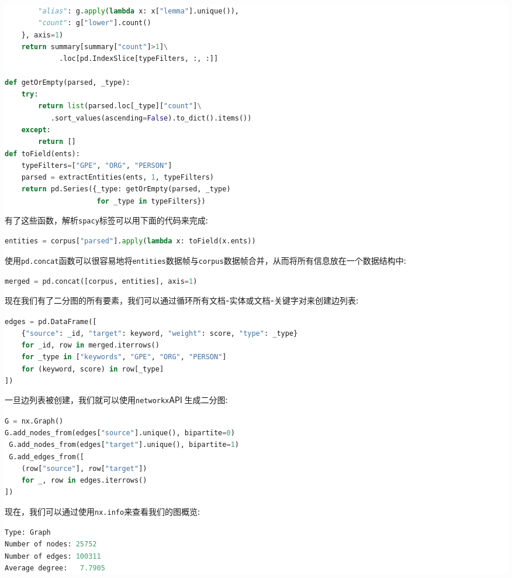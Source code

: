 ```py
        "alias": g.apply(lambda x: x["lemma"].unique()),
        "count": g["lower"].count()
    }, axis=1)
    return summary[summary["count"]>1]\
             .loc[pd.IndexSlice[typeFilters, :, :]]

def getOrEmpty(parsed, _type):
    try:  
        return list(parsed.loc[_type]["count"]\
           .sort_values(ascending=False).to_dict().items())
    except:
        return []
def toField(ents):
    typeFilters=["GPE", "ORG", "PERSON"]
    parsed = extractEntities(ents, 1, typeFilters)
    return pd.Series({_type: getOrEmpty(parsed, _type)
                      for _type in typeFilters})
```

有了这些函数，解析`spacy`标签可以用下面的代码来完成:

```py
entities = corpus["parsed"].apply(lambda x: toField(x.ents))
```

使用`pd.concat`函数可以很容易地将`entities`数据帧与`corpus`数据帧合并，从而将所有信息放在一个数据结构中:

```py
merged = pd.concat([corpus, entities], axis=1)
```

现在我们有了二分图的所有要素，我们可以通过循环所有文档-实体或文档-关键字对来创建边列表:

```py
edges = pd.DataFrame([
    {"source": _id, "target": keyword, "weight": score, "type": _type}
    for _id, row in merged.iterrows()
    for _type in ["keywords", "GPE", "ORG", "PERSON"] 
    for (keyword, score) in row[_type]
])
```

一旦边列表被创建，我们就可以使用`networkx`API 生成二分图:

```py
G = nx.Graph()
G.add_nodes_from(edges["source"].unique(), bipartite=0)
 G.add_nodes_from(edges["target"].unique(), bipartite=1)
 G.add_edges_from([
    (row["source"], row["target"])
    for _, row in edges.iterrows()
])
```

现在，我们可以通过使用`nx.info`来查看我们的图概览:

```py
Type: Graph
Number of nodes: 25752
Number of edges: 100311
Average degree:   7.7905
```

